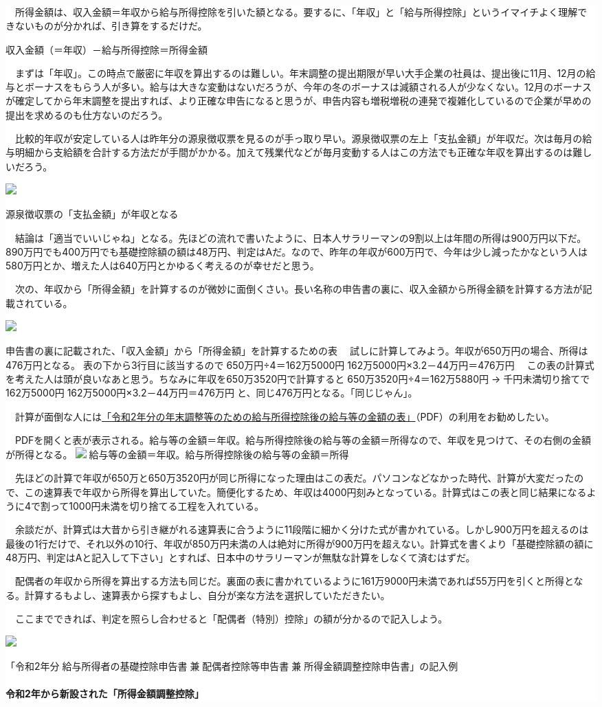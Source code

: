 　所得金額は、収入金額＝年収から給与所得控除を引いた額となる。要するに、「年収」と「給与所得控除」というイマイチよく理解できないものが分かれば、引き算をするだけだ。

収入金額（＝年収）－給与所得控除＝所得金額

　まずは「年収」。この時点で厳密に年収を算出するのは難しい。年末調整の提出期限が早い大手企業の社員は、提出後に11月、12月の給与とボーナスをもらう人が多い。給与は大きな変動はないだろうが、今年の冬のボーナスは減額される人が少なくない。12月のボーナスが確定してから年末調整を提出すれば、より正確な申告になると思うが、申告内容も増税増税の連発で複雑化しているので企業が早めの提出を求めるのも仕方ないのだろう。

　比較的年収が安定している人は昨年分の源泉徴収票を見るのが手っ取り早い。源泉徴収票の左上「支払金額」が年収だ。次は毎月の給与明細から支給額を合計する方法だが手間がかかる。加えて残業代などが毎月変動する人はこの方法でも正確な年収を算出するのは難しいだろう。

[![](https://internet.watch.impress.co.jp/img/watch/parts/icon/loading.png)](https://internet.watch.impress.co.jp/img/iw/docs/1289/090/html/073.jpg.html)

源泉徴収票の「支払金額」が年収となる

　結論は「適当でいいじゃね」となる。先ほどの流れで書いたように、日本人サラリーマンの9割以上は年間の所得は900万円以下だ。890万円でも400万円でも基礎控除額の額は48万円、判定はAだ。なので、昨年の年収が600万円で、今年は少し減ったかなという人は580万円とか、増えた人は640万円とかゆるく考えるのが幸せだと思う。

　次の、年収から「所得金額」を計算するのが微妙に面倒くさい。長い名称の申告書の裏に、収入金額から所得金額を計算する方法が記載されている。

[![](https://internet.watch.impress.co.jp/img/watch/parts/icon/loading.png)](https://internet.watch.impress.co.jp/img/iw/docs/1289/090/html/074_o.jpg.html)

申告書の裏に記載された、「収入金額」から「所得金額」を計算するための表
　試しに計算してみよう。年収が650万円の場合、所得は476万円となる。
表の下から3行目に該当するので
650万円÷4＝162万5000円
162万5000円×3.2－44万円＝476万円
　この表の計算式を考えた人は頭が良いなあと思う。ちなみに年収を650万3520円で計算すると
650万3520円÷4＝162万5880円 → 千円未満切り捨てで162万5000円
162万5000円×3.2－44万円＝476万円
と、同じ476万円となる。「同じじゃん」。

　計算が面倒な人には[「令和2年分の年末調整等のための給与所得控除後の給与等の金額の表」](https://www.nta.go.jp/publication/pamph/gensen/nencho2020/pdf/84-92.pdf)（PDF）の利用をお勧めしたい。

　PDFを開くと表が表示される。給与等の金額＝年収。給与所得控除後の給与等の金額＝所得なので、年収を見つけて、その右側の金額が所得となる。
![](https://internet.watch.impress.co.jp/img/watch/parts/icon/loading.png)
給与等の金額＝年収。給与所得控除後の給与等の金額＝所得

　先ほどの計算で年収が650万と650万3520円が同じ所得になった理由はこの表だ。パソコンなどなかった時代、計算が大変だったので、この速算表で年収から所得を算出していた。簡便化するため、年収は4000円刻みとなっている。計算式はこの表と同じ結果になるように4で割って1000円未満を切り捨てる工程を入れている。

　余談だが、計算式は大昔から引き継がれる速算表に合うように11段階に細かく分けた式が書かれている。しかし900万円を超えるのは最後の1行だけで、それ以外の10行、年収が850万円未満の人は絶対に所得が900万円を超えない。計算式を書くより「基礎控除額の額に48万円、判定はAと記入して下さい」とすれば、日本中のサラリーマンが無駄な計算をしなくて済むはずだ。

　配偶者の年収から所得を算出する方法も同じだ。裏面の表に書かれているように161万9000円未満であれば55万円を引くと所得となる。計算するもよし、速算表から探すもよし、自分が楽な方法を選択していただきたい。

　ここまでできれば、判定を照らし合わせると「配偶者（特別）控除」の額が分かるので記入しよう。

[![](https://internet.watch.impress.co.jp/img/watch/parts/icon/loading.png)](https://internet.watch.impress.co.jp/img/iw/docs/1289/090/html/076_o.png.html)

「令和2年分 給与所得者の基礎控除申告書 兼 配偶者控除等申告書 兼 所得金額調整控除申告書」の記入例

#### 令和2年から新設された「所得金額調整控除」
